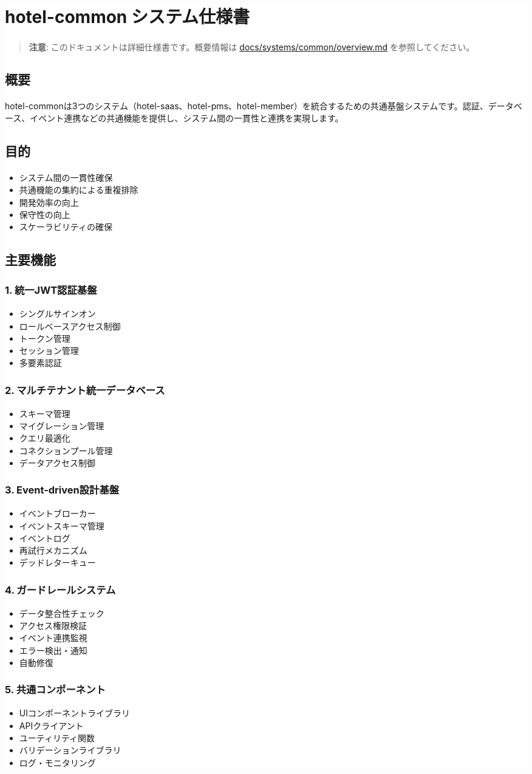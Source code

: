 # hotel-common システム仕様書

> **注意**: このドキュメントは詳細仕様書です。概要情報は [docs/systems/common/overview.md](../../systems/common/overview.md) を参照してください。

## 概要
hotel-commonは3つのシステム（hotel-saas、hotel-pms、hotel-member）を統合するための共通基盤システムです。認証、データベース、イベント連携などの共通機能を提供し、システム間の一貫性と連携を実現します。

## 目的
- システム間の一貫性確保
- 共通機能の集約による重複排除
- 開発効率の向上
- 保守性の向上
- スケーラビリティの確保

## 主要機能

### 1. 統一JWT認証基盤
- シングルサインオン
- ロールベースアクセス制御
- トークン管理
- セッション管理
- 多要素認証

### 2. マルチテナント統一データベース
- スキーマ管理
- マイグレーション管理
- クエリ最適化
- コネクションプール管理
- データアクセス制御

### 3. Event-driven設計基盤
- イベントブローカー
- イベントスキーマ管理
- イベントログ
- 再試行メカニズム
- デッドレターキュー

### 4. ガードレールシステム
- データ整合性チェック
- アクセス権限検証
- イベント連携監視
- エラー検出・通知
- 自動修復

### 5. 共通コンポーネント
- UIコンポーネントライブラリ
- APIクライアント
- ユーティリティ関数
- バリデーションライブラリ
- ログ・モニタリング
